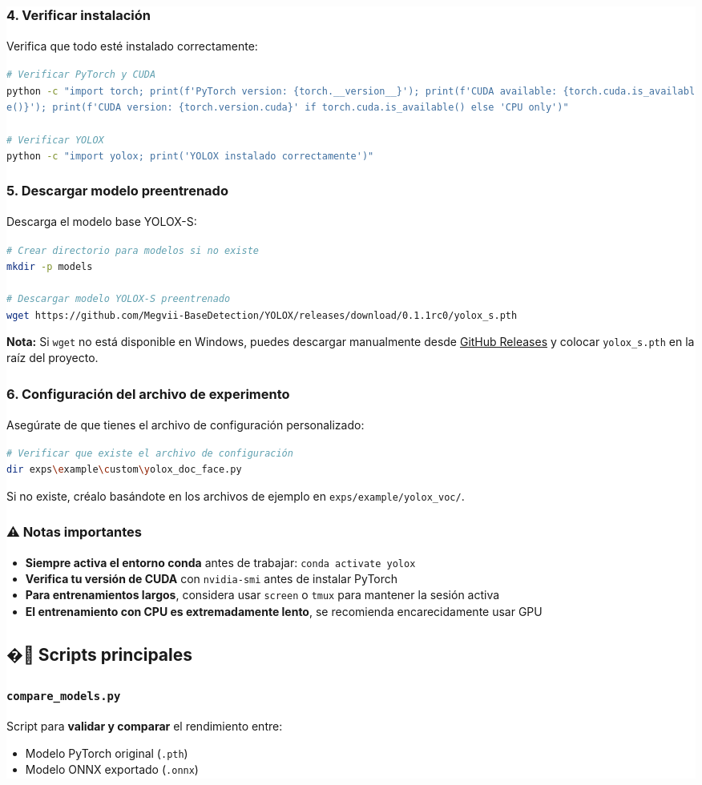 ### 4. Verificar instalación

Verifica que todo esté instalado correctamente:

```bash
# Verificar PyTorch y CUDA
python -c "import torch; print(f'PyTorch version: {torch.__version__}'); print(f'CUDA available: {torch.cuda.is_available()}'); print(f'CUDA version: {torch.version.cuda}' if torch.cuda.is_available() else 'CPU only')"

# Verificar YOLOX
python -c "import yolox; print('YOLOX instalado correctamente')"
```

### 5. Descargar modelo preentrenado

Descarga el modelo base YOLOX-S:

```bash
# Crear directorio para modelos si no existe
mkdir -p models

# Descargar modelo YOLOX-S preentrenado
wget https://github.com/Megvii-BaseDetection/YOLOX/releases/download/0.1.1rc0/yolox_s.pth
```

**Nota:** Si `wget` no está disponible en Windows, puedes descargar manualmente desde [GitHub Releases](https://github.com/Megvii-BaseDetection/YOLOX/releases) y colocar `yolox_s.pth` en la raíz del proyecto.

### 6. Configuración del archivo de experimento

Asegúrate de que tienes el archivo de configuración personalizado:

```bash
# Verificar que existe el archivo de configuración
dir exps\example\custom\yolox_doc_face.py
```

Si no existe, créalo basándote en los archivos de ejemplo en `exps/example/yolox_voc/`.

### ⚠️ Notas importantes

-   **Siempre activa el entorno conda** antes de trabajar: `conda activate yolox`
-   **Verifica tu versión de CUDA** con `nvidia-smi` antes de instalar PyTorch
-   **Para entrenamientos largos**, considera usar `screen` o `tmux` para mantener la sesión activa
-   **El entrenamiento con CPU es extremadamente lento**, se recomienda encarecidamente usar GPU

## �🔧 Scripts principales

### `compare_models.py`

Script para **validar y comparar** el rendimiento entre:

-   Modelo PyTorch original (`.pth`)
-   Modelo ONNX exportado (`.onnx`)
